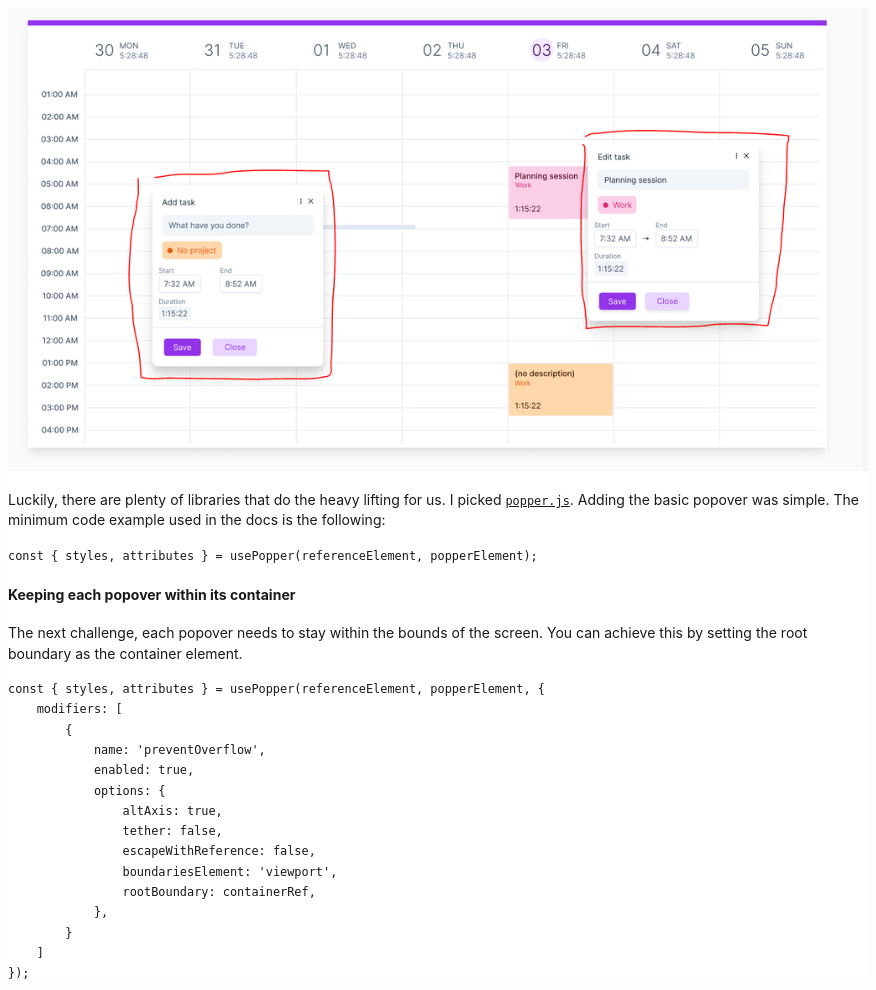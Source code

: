 ![alt text](screenshots/image-5.png)

Luckily, there are plenty of libraries that do the heavy lifting for us. I picked [`popper.js`](https://popper.js.org/react-popper/v2/). Adding the basic popover was simple. The minimum code example used in the docs is the following:
```tsx
const { styles, attributes } = usePopper(referenceElement, popperElement);
```
#### Keeping each popover within its container

The next challenge, each popover needs to stay within the bounds of the screen. You can achieve this by setting the root boundary as the container element.

```tsx
const { styles, attributes } = usePopper(referenceElement, popperElement, {
	modifiers: [
		{
			name: 'preventOverflow',
			enabled: true,
			options: {
				altAxis: true,
				tether: false,
				escapeWithReference: false,
				boundariesElement: 'viewport',
				rootBoundary: containerRef,
			},
		}
	]
});
```
